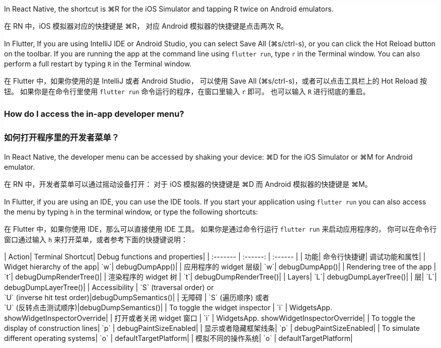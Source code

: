 In React Native,
the shortcut is ⌘R for the iOS Simulator and tapping R twice on
Android emulators.

在 RN 中，iOS 模拟器对应的快捷键是 ⌘R，
对应 Android 模拟器的快捷键是点击两次 R。

In Flutter, If you are using IntelliJ IDE or Android Studio,
you can select Save All (⌘s/ctrl-s), or you can click the
Hot Reload button on the toolbar. If you
are running the app at the command line using `flutter run`,
type `r` in the Terminal window.
You can also perform a full restart by typing `R` in the
Terminal window.

在 Flutter 中，如果你使用的是 IntelliJ 或者 Android Studio，
可以使用 Save All (⌘s/ctrl-s)，或者可以点击工具栏上的 Hot Reload 按钮。
如果你是在命令行里使用 `flutter run` 命令运行的程序，在窗口里输入 `r` 即可。
也可以输入 `R` 进行彻底的重启。

### How do I access the in-app developer menu?

### 如何打开程序里的开发者菜单？

In React Native, the developer menu can be accessed by shaking your device: ⌘D
for the iOS Simulator or ⌘M for Android emulator.

在 RN 中，开发者菜单可以通过摇动设备打开：
对于 iOS 模拟器的快捷键是 ⌘D 而 Android 模拟器的快捷键是 ⌘M。

In Flutter, if you are using an IDE, you can use the IDE tools. If you start
your application using `flutter run` you can also access the menu by typing `h`
in the terminal window, or type the following shortcuts:

在 Flutter 中，如果你使用 IDE，那么可以直接使用 IDE 工具。
如果你是通过命令行运行 `flutter run` 来启动应用程序的，
你可以在命令行窗口通过输入 `h` 来打开菜单，或者参考下面的快捷键说明：

<div class="table-wrapper" markdown="1">
| Action| Terminal Shortcut| Debug functions and properties|
| :------- | :------: | :------ |
| 功能| 命令行快捷键| 调试功能和属性|
| Widget hierarchy of the app| `w`| debugDumpApp()|
| 应用程序的 widget 层级| `w`| debugDumpApp()|
| Rendering tree of the app | `t`| debugDumpRenderTree()|
| 渲染程序的 widget 树 | `t`| debugDumpRenderTree()|
| Layers| `L`| debugDumpLayerTree()|
| 层| `L`| debugDumpLayerTree()|
| Accessibility | `S` (traversal order) or<br>`U` (inverse hit test order)|debugDumpSemantics()|
| 无障碍 | `S` (遍历顺序) 或者<br>`U` (反转点击测试顺序)|debugDumpSemantics()|
| To toggle the widget inspector | `i` | WidgetsApp. showWidgetInspectorOverride|
| 打开或者关闭 widget 窗口 | `i` | WidgetsApp. showWidgetInspectorOverride|
| To toggle the display of construction lines| `p` | debugPaintSizeEnabled|
| 显示或者隐藏框架线条| `p` | debugPaintSizeEnabled|
| To simulate different operating systems| `o` | defaultTargetPlatform|
| 模拟不同的操作系统| `o` | defaultTargetPlatform|